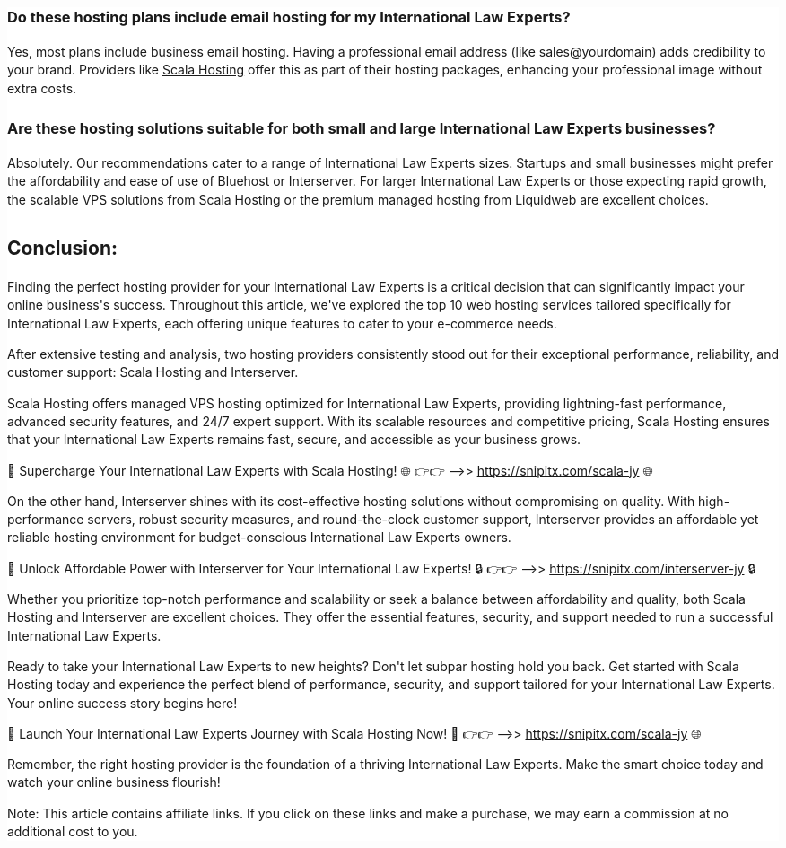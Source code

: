 ### Do these hosting plans include email hosting for my International Law Experts? 
Yes, most plans include business email hosting. Having a professional email address (like sales@yourdomain) adds credibility to your brand. Providers like [Scala Hosting](https://snipitx.com/scala-jy) offer this as part of their hosting packages, enhancing your professional image without extra costs.

### Are these hosting solutions suitable for both small and large International Law Experts businesses? 
Absolutely. Our recommendations cater to a range of International Law Experts sizes. Startups and small businesses might prefer the affordability and ease of use of Bluehost or Interserver. For larger International Law Experts or those expecting rapid growth, the scalable VPS solutions from Scala Hosting or the premium managed hosting from Liquidweb are excellent choices.

## Conclusion:

Finding the perfect hosting provider for your International Law Experts is a critical decision that can significantly impact your online business's success. Throughout this article, we've explored the top 10 web hosting services tailored specifically for International Law Experts, each offering unique features to cater to your e-commerce needs.

After extensive testing and analysis, two hosting providers consistently stood out for their exceptional performance, reliability, and customer support: Scala Hosting and Interserver.

Scala Hosting offers managed VPS hosting optimized for International Law Experts, providing lightning-fast performance, advanced security features, and 24/7 expert support. With its scalable resources and competitive pricing, Scala Hosting ensures that your International Law Experts remains fast, secure, and accessible as your business grows.

🚀 Supercharge Your International Law Experts with Scala Hosting! 🌐
👉👉 -->> https://snipitx.com/scala-jy 🌐

On the other hand, Interserver shines with its cost-effective hosting solutions without compromising on quality. With high-performance servers, robust security measures, and round-the-clock customer support, Interserver provides an affordable yet reliable hosting environment for budget-conscious International Law Experts owners.

💸 Unlock Affordable Power with Interserver for Your International Law Experts! 🔒
👉👉 -->> https://snipitx.com/interserver-jy 🔒

Whether you prioritize top-notch performance and scalability or seek a balance between affordability and quality, both Scala Hosting and Interserver are excellent choices. They offer the essential features, security, and support needed to run a successful International Law Experts.

Ready to take your International Law Experts to new heights? Don't let subpar hosting hold you back. Get started with Scala Hosting today and experience the perfect blend of performance, security, and support tailored for your International Law Experts. Your online success story begins here!

🚀 Launch Your International Law Experts Journey with Scala Hosting Now! 🌟
👉👉 -->> https://snipitx.com/scala-jy 🌐

Remember, the right hosting provider is the foundation of a thriving International Law Experts. Make the smart choice today and watch your online business flourish!

Note: This article contains affiliate links. If you click on these links and make a purchase, we may earn a commission at no additional cost to you.